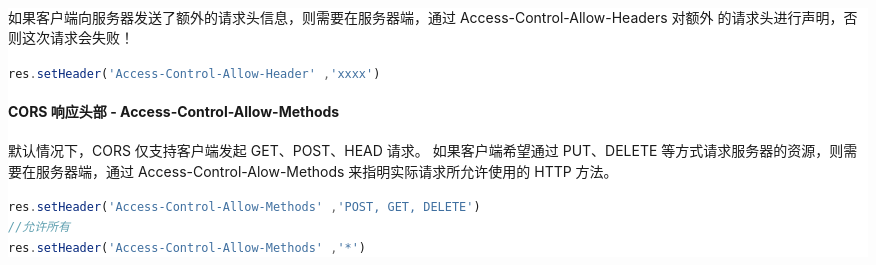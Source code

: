 
如果客户端向服务器发送了额外的请求头信息，则需要在服务器端，通过 Access-Control-Allow-Headers 对额外
的请求头进行声明，否则这次请求会失败！

```js
res.setHeader('Access-Control-Allow-Header' ,'xxxx')
```



#### CORS 响应头部 - Access-Control-Allow-Methods

默认情况下，CORS 仅支持客户端发起 GET、POST、HEAD 请求。
如果客户端希望通过 PUT、DELETE 等方式请求服务器的资源，则需要在服务器端，通过 Access-Control-Alow-Methods
来指明实际请求所允许使用的 HTTP 方法。

```js
res.setHeader('Access-Control-Allow-Methods' ,'POST, GET, DELETE')
//允许所有
res.setHeader('Access-Control-Allow-Methods' ,'*')
```

